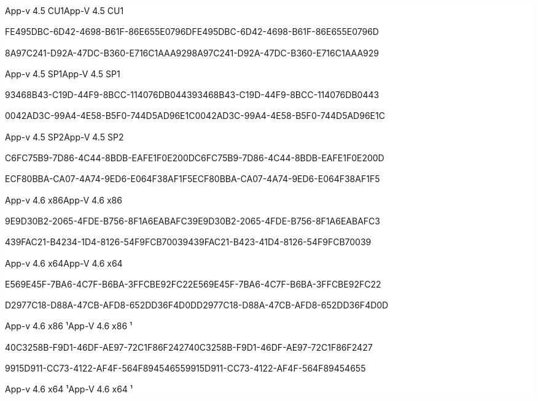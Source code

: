 <td align="left"><p><span data-ttu-id="c13e1-134">App-v 4.5 CU1</span><span class="sxs-lookup"><span data-stu-id="c13e1-134">App-V 4.5 CU1</span></span></p></td>
<td align="left"><p><span data-ttu-id="c13e1-135">FE495DBC-6D42-4698-B61F-86E655E0796D</span><span class="sxs-lookup"><span data-stu-id="c13e1-135">FE495DBC-6D42-4698-B61F-86E655E0796D</span></span></p></td>
<td align="left"><p><span data-ttu-id="c13e1-136">8A97C241-D92A-47DC-B360-E716C1AAA929</span><span class="sxs-lookup"><span data-stu-id="c13e1-136">8A97C241-D92A-47DC-B360-E716C1AAA929</span></span></p></td>
</tr>
<tr class="even">
<td align="left"><p><span data-ttu-id="c13e1-137">App-v 4.5 SP1</span><span class="sxs-lookup"><span data-stu-id="c13e1-137">App-V 4.5 SP1</span></span></p></td>
<td align="left"><p><span data-ttu-id="c13e1-138">93468B43-C19D-44F9-8BCC-114076DB0443</span><span class="sxs-lookup"><span data-stu-id="c13e1-138">93468B43-C19D-44F9-8BCC-114076DB0443</span></span></p></td>
<td align="left"><p><span data-ttu-id="c13e1-139">0042AD3C-99A4-4E58-B5F0-744D5AD96E1C</span><span class="sxs-lookup"><span data-stu-id="c13e1-139">0042AD3C-99A4-4E58-B5F0-744D5AD96E1C</span></span></p></td>
</tr>
<tr class="odd">
<td align="left"><p><span data-ttu-id="c13e1-140">App-v 4.5 SP2</span><span class="sxs-lookup"><span data-stu-id="c13e1-140">App-V 4.5 SP2</span></span></p></td>
<td align="left"><p><span data-ttu-id="c13e1-141">C6FC75B9-7D86-4C44-8BDB-EAFE1F0E200D</span><span class="sxs-lookup"><span data-stu-id="c13e1-141">C6FC75B9-7D86-4C44-8BDB-EAFE1F0E200D</span></span></p></td>
<td align="left"><p><span data-ttu-id="c13e1-142">ECF80BBA-CA07-4A74-9ED6-E064F38AF1F5</span><span class="sxs-lookup"><span data-stu-id="c13e1-142">ECF80BBA-CA07-4A74-9ED6-E064F38AF1F5</span></span></p></td>
</tr>
<tr class="even">
<td align="left"><p><span data-ttu-id="c13e1-143">App-v 4.6 x86</span><span class="sxs-lookup"><span data-stu-id="c13e1-143">App-V 4.6 x86</span></span></p></td>
<td align="left"><p><span data-ttu-id="c13e1-144">9E9D30B2-2065-4FDE-B756-8F1A6EABAFC3</span><span class="sxs-lookup"><span data-stu-id="c13e1-144">9E9D30B2-2065-4FDE-B756-8F1A6EABAFC3</span></span></p></td>
<td align="left"><p><span data-ttu-id="c13e1-145">439FAC21-B4234-1D4-8126-54F9FCB70039</span><span class="sxs-lookup"><span data-stu-id="c13e1-145">439FAC21-B423-41D4-8126-54F9FCB70039</span></span></p></td>
</tr>
<tr class="odd">
<td align="left"><p><span data-ttu-id="c13e1-146">App-v 4.6 x64</span><span class="sxs-lookup"><span data-stu-id="c13e1-146">App-V 4.6 x64</span></span></p></td>
<td align="left"><p><span data-ttu-id="c13e1-147">E569E45F-7BA6-4C7F-B6BA-3FFCBE92FC22</span><span class="sxs-lookup"><span data-stu-id="c13e1-147">E569E45F-7BA6-4C7F-B6BA-3FFCBE92FC22</span></span></p></td>
<td align="left"><p><span data-ttu-id="c13e1-148">D2977C18-D88A-47CB-AFD8-652DD36F4D0D</span><span class="sxs-lookup"><span data-stu-id="c13e1-148">D2977C18-D88A-47CB-AFD8-652DD36F4D0D</span></span></p></td>
</tr>
<tr class="even">
<td align="left"><p><span data-ttu-id="c13e1-149">App-v 4.6 x86 ¹</span><span class="sxs-lookup"><span data-stu-id="c13e1-149">App-V 4.6 x86 ¹</span></span></p></td>
<td align="left"><p><span data-ttu-id="c13e1-150">40C3258B-F9D1-46DF-AE97-72C1F86F2427</span><span class="sxs-lookup"><span data-stu-id="c13e1-150">40C3258B-F9D1-46DF-AE97-72C1F86F2427</span></span></p></td>
<td align="left"><p><span data-ttu-id="c13e1-151">9915D911-CC73-4122-AF4F-564F89454655</span><span class="sxs-lookup"><span data-stu-id="c13e1-151">9915D911-CC73-4122-AF4F-564F89454655</span></span></p></td>
</tr>
<tr class="odd">
<td align="left"><p><span data-ttu-id="c13e1-152">App-v 4.6 x64 ¹</span><span class="sxs-lookup"><span data-stu-id="c13e1-152">App-V 4.6 x64 ¹</span></span></p></td>